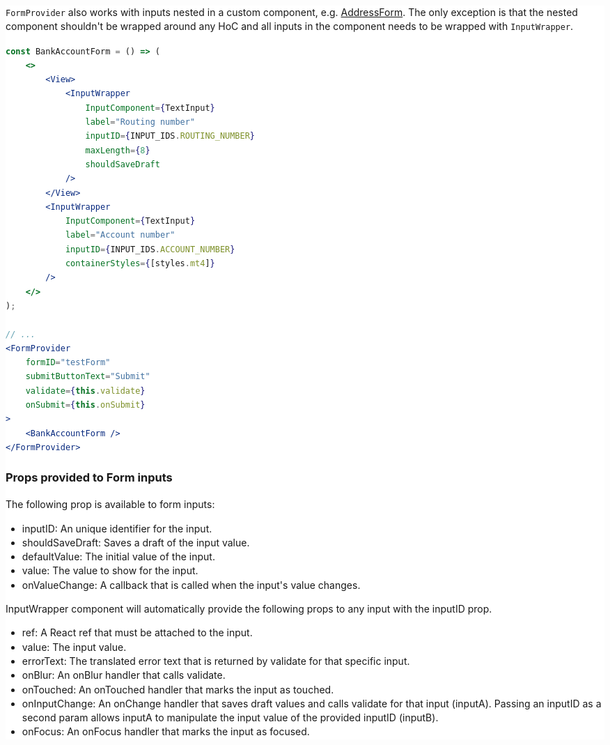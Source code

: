 `FormProvider` also works with inputs nested in a custom component, e.g. [AddressForm](https://github.com/Expensify/App/blob/86579225ff30b21dea507347735259637a2df461/src/pages/ReimbursementAccount/AddressForm.js). The only exception is that the nested component shouldn't be wrapped around any HoC and all inputs in the component needs to be wrapped with `InputWrapper`.

```jsx
const BankAccountForm = () => (
    <>
        <View>
            <InputWrapper
                InputComponent={TextInput}
                label="Routing number"
                inputID={INPUT_IDS.ROUTING_NUMBER}
                maxLength={8}
                shouldSaveDraft
            />
        </View>
        <InputWrapper
            InputComponent={TextInput}
            label="Account number"
            inputID={INPUT_IDS.ACCOUNT_NUMBER}
            containerStyles={[styles.mt4]}
        />
    </>
);

// ...
<FormProvider
    formID="testForm"
    submitButtonText="Submit"
    validate={this.validate}
    onSubmit={this.onSubmit}
>
    <BankAccountForm />
</FormProvider>
```

### Props provided to Form inputs

The following prop is available to form inputs:

- inputID: An unique identifier for the input.
- shouldSaveDraft: Saves a draft of the input value.
- defaultValue: The initial value of the input.
- value: The value to show for the input.
- onValueChange: A callback that is called when the input's value changes.

InputWrapper component will automatically provide the following props to any input with the inputID prop.

- ref: A React ref that must be attached to the input.
- value: The input value.
- errorText: The translated error text that is returned by validate for that specific input.
- onBlur: An onBlur handler that calls validate.
- onTouched: An onTouched handler that marks the input as touched.
- onInputChange: An onChange handler that saves draft values and calls validate for that input (inputA). Passing an inputID as a second param allows inputA to manipulate the input value of the provided inputID (inputB).
- onFocus: An onFocus handler that marks the input as focused.

